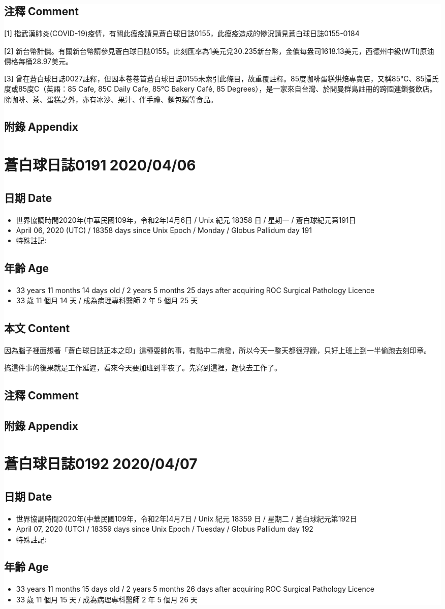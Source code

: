 ## 注釋 Comment ##

[1] 指武漢肺炎(COVID-19)疫情，有關此瘟疫請見蒼白球日誌0155，此瘟疫造成的慘況請見蒼白球日誌0155-0184

[2] 新台幣計價。有關新台幣請參見蒼白球日誌0155。此刻匯率為1美元兌30.235新台幣，金價每盎司1618.13美元，西德州中級(WTI)原油價格每桶28.97美元。

[3] 曾在蒼白球日誌0027註釋，但因本卷卷首蒼白球日誌0155未索引此條目，故重覆註釋。85度咖啡蛋糕烘焙專賣店，又稱85°C、85攝氏度或85度C（英語：85 Cafe, 85C Daily Cafe, 85°C Bakery Café, 85 Degrees），是一家來自台灣、於開曼群島註冊的跨國連鎖餐飲店。除咖啡、茶、蛋糕之外，亦有冰沙、果汁、伴手禮、麵包類等食品。

## 附錄 Appendix ##


# 蒼白球日誌0191 2020/04/06 #

## 日期 Date ##

* 世界協調時間2020年(中華民國109年，令和2年)4月6日 / Unix 紀元 18358 日 / 星期一 / 蒼白球紀元第191日
* April 06, 2020 (UTC) / 18358 days since Unix Epoch / Monday / Globus Pallidum day 191
* 特殊註記:

## 年齡 Age ##

* 33 years 11 months 14 days old / 2 years 5 months 25 days after acquiring ROC Surgical Pathology Licence
* 33 歲 11 個月 14 天 / 成為病理專科醫師 2 年 5 個月 25 天

## 本文 Content ##

因為腦子裡面想著「蒼白球日誌正本之印」這種耍帥的事，有點中二病發，所以今天一整天都很浮躁，只好上班上到一半偷跑去刻印章。

搞這件事的後果就是工作延遲，看來今天要加班到半夜了。先寫到這裡，趕快去工作了。

## 注釋 Comment ##

## 附錄 Appendix ##

# 蒼白球日誌0192 2020/04/07 #

## 日期 Date ##

* 世界協調時間2020年(中華民國109年，令和2年)4月7日 / Unix 紀元 18359 日 / 星期二 / 蒼白球紀元第192日
* April 07, 2020 (UTC) / 18359 days since Unix Epoch / Tuesday / Globus Pallidum day 192
* 特殊註記:

## 年齡 Age ##

* 33 years 11 months 15 days old / 2 years 5 months 26 days after acquiring ROC Surgical Pathology Licence
* 33 歲 11 個月 15 天 / 成為病理專科醫師 2 年 5 個月 26 天


[_metadata_:encoding]: - "utf-8"
[_metadata_:fileformat]: - "markdown"
[_metadata_:MIME_type]: - "text/plain"
[_metadata_:markdown_version]: - "commonmark version 0.29"
[_metadata_:markdown_spec]: - "https://spec.commonmark.org/0.29/"